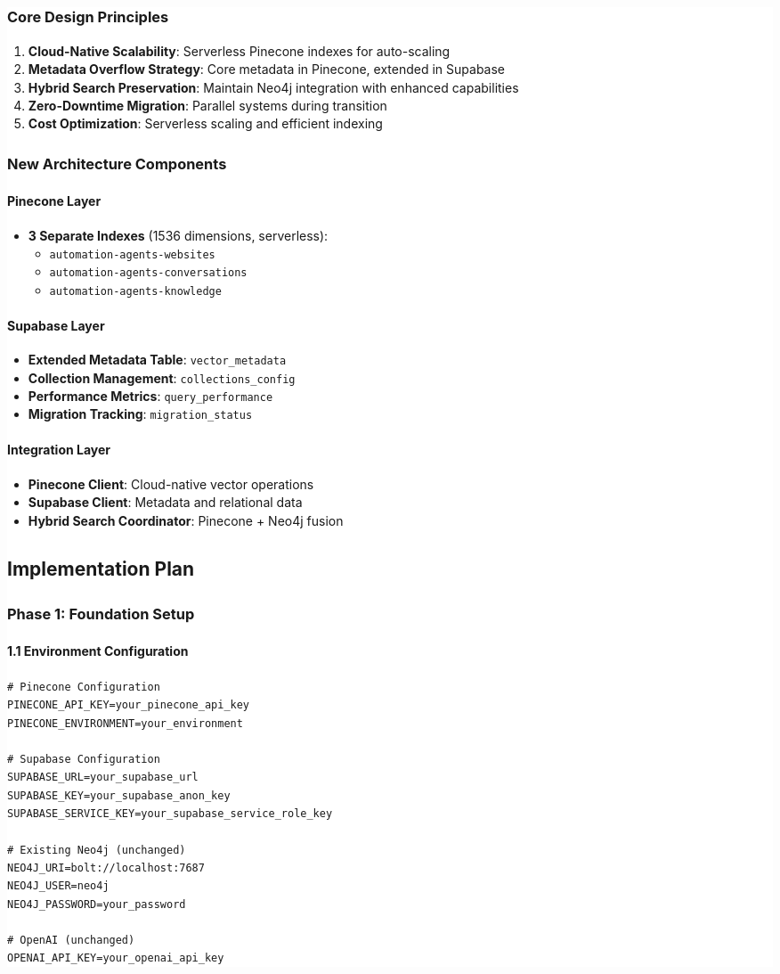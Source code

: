 ### Core Design Principles

1. **Cloud-Native Scalability**: Serverless Pinecone indexes for auto-scaling
2. **Metadata Overflow Strategy**: Core metadata in Pinecone, extended in Supabase
3. **Hybrid Search Preservation**: Maintain Neo4j integration with enhanced capabilities
4. **Zero-Downtime Migration**: Parallel systems during transition
5. **Cost Optimization**: Serverless scaling and efficient indexing

### New Architecture Components

#### Pinecone Layer
- **3 Separate Indexes** (1536 dimensions, serverless):
  - `automation-agents-websites`
  - `automation-agents-conversations`
  - `automation-agents-knowledge`

#### Supabase Layer
- **Extended Metadata Table**: `vector_metadata`
- **Collection Management**: `collections_config`
- **Performance Metrics**: `query_performance`
- **Migration Tracking**: `migration_status`

#### Integration Layer
- **Pinecone Client**: Cloud-native vector operations
- **Supabase Client**: Metadata and relational data
- **Hybrid Search Coordinator**: Pinecone + Neo4j fusion

## Implementation Plan

### Phase 1: Foundation Setup

#### 1.1 Environment Configuration
```env
# Pinecone Configuration
PINECONE_API_KEY=your_pinecone_api_key
PINECONE_ENVIRONMENT=your_environment

# Supabase Configuration
SUPABASE_URL=your_supabase_url
SUPABASE_KEY=your_supabase_anon_key
SUPABASE_SERVICE_KEY=your_supabase_service_role_key

# Existing Neo4j (unchanged)
NEO4J_URI=bolt://localhost:7687
NEO4J_USER=neo4j
NEO4J_PASSWORD=your_password

# OpenAI (unchanged)
OPENAI_API_KEY=your_openai_api_key
```
